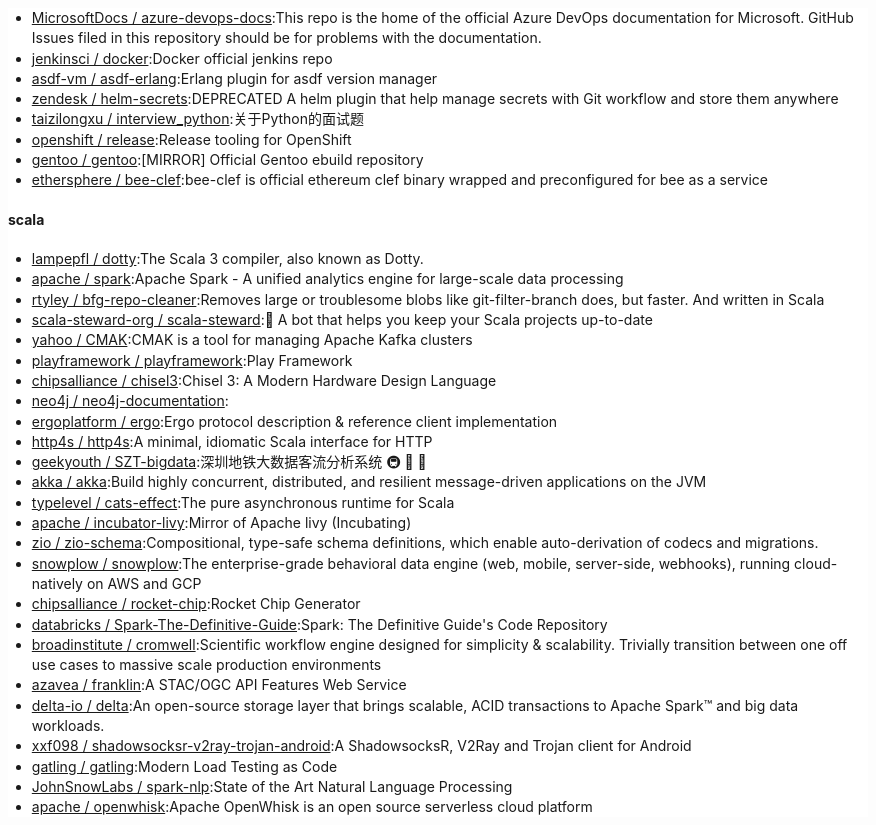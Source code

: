 * [MicrosoftDocs / azure-devops-docs](https://github.com/MicrosoftDocs/azure-devops-docs):This repo is the home of the official Azure DevOps documentation for Microsoft. GitHub Issues filed in this repository should be for problems with the documentation.
* [jenkinsci / docker](https://github.com/jenkinsci/docker):Docker official jenkins repo
* [asdf-vm / asdf-erlang](https://github.com/asdf-vm/asdf-erlang):Erlang plugin for asdf version manager
* [zendesk / helm-secrets](https://github.com/zendesk/helm-secrets):DEPRECATED A helm plugin that help manage secrets with Git workflow and store them anywhere
* [taizilongxu / interview_python](https://github.com/taizilongxu/interview_python):关于Python的面试题
* [openshift / release](https://github.com/openshift/release):Release tooling for OpenShift
* [gentoo / gentoo](https://github.com/gentoo/gentoo):[MIRROR] Official Gentoo ebuild repository
* [ethersphere / bee-clef](https://github.com/ethersphere/bee-clef):bee-clef is official ethereum clef binary wrapped and preconfigured for bee as a service

#### scala
* [lampepfl / dotty](https://github.com/lampepfl/dotty):The Scala 3 compiler, also known as Dotty.
* [apache / spark](https://github.com/apache/spark):Apache Spark - A unified analytics engine for large-scale data processing
* [rtyley / bfg-repo-cleaner](https://github.com/rtyley/bfg-repo-cleaner):Removes large or troublesome blobs like git-filter-branch does, but faster. And written in Scala
* [scala-steward-org / scala-steward](https://github.com/scala-steward-org/scala-steward):🤖 A bot that helps you keep your Scala projects up-to-date
* [yahoo / CMAK](https://github.com/yahoo/CMAK):CMAK is a tool for managing Apache Kafka clusters
* [playframework / playframework](https://github.com/playframework/playframework):Play Framework
* [chipsalliance / chisel3](https://github.com/chipsalliance/chisel3):Chisel 3: A Modern Hardware Design Language
* [neo4j / neo4j-documentation](https://github.com/neo4j/neo4j-documentation):
* [ergoplatform / ergo](https://github.com/ergoplatform/ergo):Ergo protocol description & reference client implementation
* [http4s / http4s](https://github.com/http4s/http4s):A minimal, idiomatic Scala interface for HTTP
* [geekyouth / SZT-bigdata](https://github.com/geekyouth/SZT-bigdata):深圳地铁大数据客流分析系统 🚇 🚄 🌟
* [akka / akka](https://github.com/akka/akka):Build highly concurrent, distributed, and resilient message-driven applications on the JVM
* [typelevel / cats-effect](https://github.com/typelevel/cats-effect):The pure asynchronous runtime for Scala
* [apache / incubator-livy](https://github.com/apache/incubator-livy):Mirror of Apache livy (Incubating)
* [zio / zio-schema](https://github.com/zio/zio-schema):Compositional, type-safe schema definitions, which enable auto-derivation of codecs and migrations.
* [snowplow / snowplow](https://github.com/snowplow/snowplow):The enterprise-grade behavioral data engine (web, mobile, server-side, webhooks), running cloud-natively on AWS and GCP
* [chipsalliance / rocket-chip](https://github.com/chipsalliance/rocket-chip):Rocket Chip Generator
* [databricks / Spark-The-Definitive-Guide](https://github.com/databricks/Spark-The-Definitive-Guide):Spark: The Definitive Guide's Code Repository
* [broadinstitute / cromwell](https://github.com/broadinstitute/cromwell):Scientific workflow engine designed for simplicity & scalability. Trivially transition between one off use cases to massive scale production environments
* [azavea / franklin](https://github.com/azavea/franklin):A STAC/OGC API Features Web Service
* [delta-io / delta](https://github.com/delta-io/delta):An open-source storage layer that brings scalable, ACID transactions to Apache Spark™ and big data workloads.
* [xxf098 / shadowsocksr-v2ray-trojan-android](https://github.com/xxf098/shadowsocksr-v2ray-trojan-android):A ShadowsocksR, V2Ray and Trojan client for Android
* [gatling / gatling](https://github.com/gatling/gatling):Modern Load Testing as Code
* [JohnSnowLabs / spark-nlp](https://github.com/JohnSnowLabs/spark-nlp):State of the Art Natural Language Processing
* [apache / openwhisk](https://github.com/apache/openwhisk):Apache OpenWhisk is an open source serverless cloud platform

